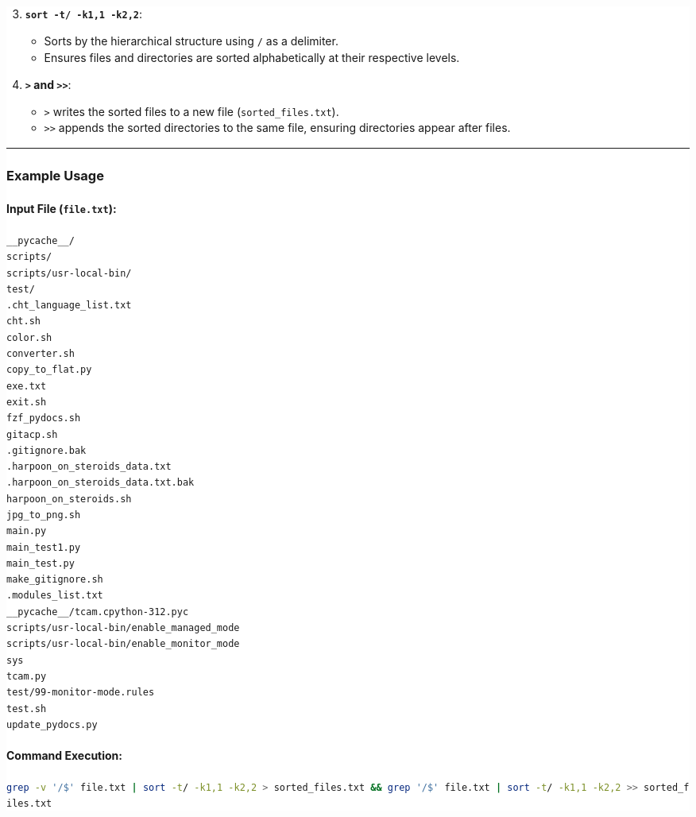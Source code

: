 3. **`sort -t/ -k1,1 -k2,2`**:
   - Sorts by the hierarchical structure using `/` as a delimiter.
   - Ensures files and directories are sorted alphabetically at their respective levels.

4. **`>` and `>>`**:
   - `>` writes the sorted files to a new file (`sorted_files.txt`).
   - `>>` appends the sorted directories to the same file, ensuring directories appear after files.

---

### **Example Usage**

#### **Input File** (`file.txt`):
```plaintext
__pycache__/
scripts/
scripts/usr-local-bin/
test/
.cht_language_list.txt
cht.sh
color.sh
converter.sh
copy_to_flat.py
exe.txt
exit.sh
fzf_pydocs.sh
gitacp.sh
.gitignore.bak
.harpoon_on_steroids_data.txt
.harpoon_on_steroids_data.txt.bak
harpoon_on_steroids.sh
jpg_to_png.sh
main.py
main_test1.py
main_test.py
make_gitignore.sh
.modules_list.txt
__pycache__/tcam.cpython-312.pyc
scripts/usr-local-bin/enable_managed_mode
scripts/usr-local-bin/enable_monitor_mode
sys
tcam.py
test/99-monitor-mode.rules
test.sh
update_pydocs.py
```

#### **Command Execution**:
```bash
grep -v '/$' file.txt | sort -t/ -k1,1 -k2,2 > sorted_files.txt && grep '/$' file.txt | sort -t/ -k1,1 -k2,2 >> sorted_files.txt
```
